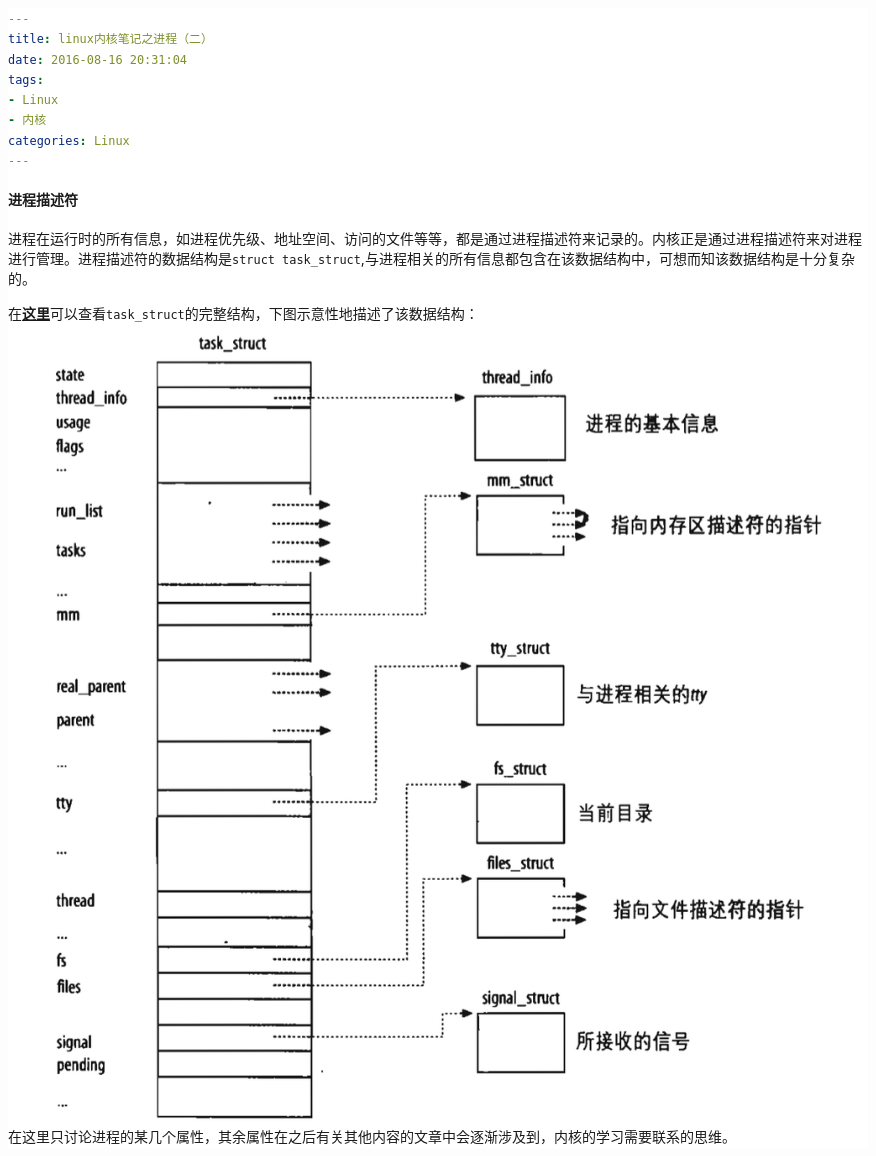 ```yaml
---
title: linux内核笔记之进程（二）
date: 2016-08-16 20:31:04
tags: 
- Linux
- 内核
categories: Linux
---
```

#### 进程描述符
进程在运行时的所有信息，如进程优先级、地址空间、访问的文件等等，都是通过进程描述符来记录的。内核正是通过进程描述符来对进程进行管理。进程描述符的数据结构是`struct task_struct`,与进程相关的所有信息都包含在该数据结构中，可想而知该数据结构是十分复杂的。

在[**这里**](http://lxr.free-electrons.com/source/include/linux/sched.h#L1458)可以查看`task_struct`的完整结构，下图示意性地描述了该数据结构：
![](/images/linux-kernel-note/process-two-0.png)
在这里只讨论进程的某几个属性，其余属性在之后有关其他内容的文章中会逐渐涉及到，内核的学习需要联系的思维。

